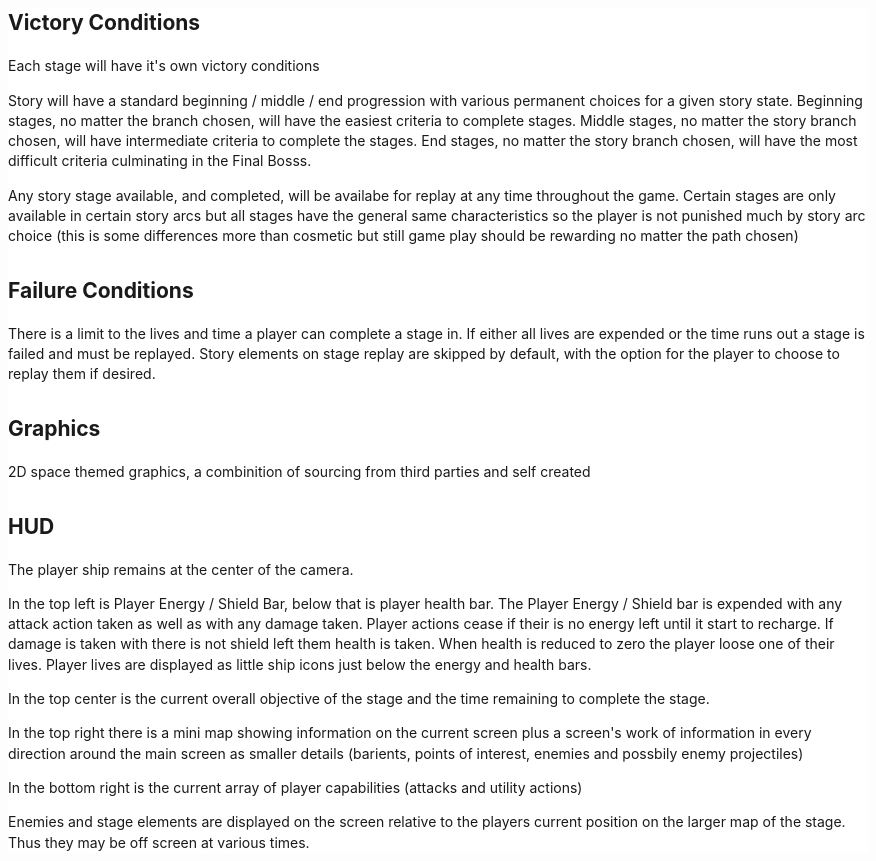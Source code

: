 ## Victory Conditions

Each stage will have it's own victory conditions

Story will have a standard beginning / middle / end progression with various permanent choices for a given story state. 
Beginning stages, no matter the branch chosen, will have the easiest criteria to complete stages.
Middle stages, no matter the story branch chosen, will have intermediate criteria to complete the stages.
End stages, no matter the story branch chosen, will have the most difficult criteria culminating in the Final Bosss.

Any story stage available, and completed, will be availabe for replay at any time throughout the game.
Certain stages are only available in certain story arcs but all stages have the general same characteristics so the player is not punished much by story arc choice (this is some differences more than cosmetic but still game play should be rewarding no matter the path chosen)

## Failure Conditions

There is a limit to the lives and time a player can complete a stage in. If either all lives are expended or the time runs out a stage is failed and must be replayed. 
Story elements on stage replay are skipped by default, with the option for the player to choose to replay them if desired.

## Graphics

2D space themed graphics, a combinition of sourcing from third parties and self created

## HUD

The player ship remains at the center of the camera.

In the top left is Player Energy / Shield Bar, below that is player health bar.
The Player Energy / Shield bar is expended with any attack action taken as well as with any damage taken.
Player actions cease if their is no energy left until it start to recharge.
If damage is taken with there is not shield left them health is taken. When health is reduced to zero the player loose one of their lives.
Player lives are displayed as little ship icons just below the energy and health bars.

In the top center is the current overall objective of the stage and the time remaining to complete the stage. 

In the top right there is a mini map showing information on the current screen plus a screen's work of information in every direction around the main screen as smaller details (barients, points of interest, enemies and possbily enemy projectiles)

In the bottom right is the current array of player capabilities (attacks and utility actions)

Enemies and stage elements are displayed on the screen relative to the players current position on the larger map of the stage. Thus they may be off screen at various times.

